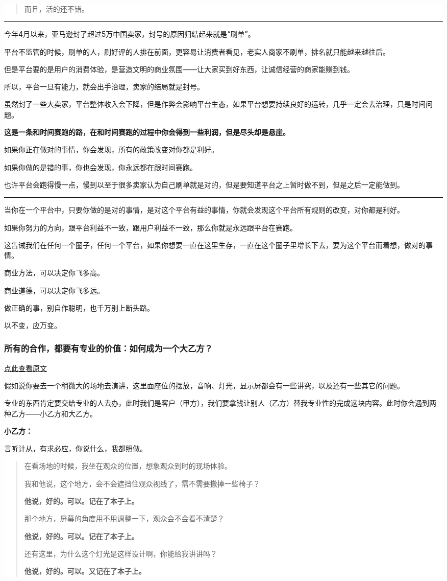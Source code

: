 >
> 而且，活的还不错。

***

今年4月以来，亚马逊封了超过5万中国卖家，封号的原因归结起来就是“刷单”。

平台不监管的时候，刷单的人，刷好评的人排在前面，更容易让消费者看见，老实人商家不刷单，排名就只能越来越往后。

但是平台要的是用户的消费体验，是营造文明的商业氛围——让大家买到好东西，让诚信经营的商家能赚到钱。

所以，平台一旦有能力，就会出手治理，卖家的结局就是封号。

虽然封了一些大卖家，平台整体收入会下降，但是作弊会影响平台生态，如果平台想要持续良好的运转，几乎一定会去治理，只是时间问题。

**这是一条和时间赛跑的路，在和时间赛跑的过程中你会得到一些利润，但是尽头却是悬崖。**

如果你正在做对的事情，你会发现，所有的政策改变对你都是利好。

如果你做的是错的事，你也会发现，你永远都在跟时间赛跑。

也许平台会跑得慢一点，慢到以至于很多卖家认为自己刷单就是对的，但是要知道平台之上暂时做不到，但是之后一定能做到。

***

当你在一个平台中，只要你做的是对的事情，是对这个平台有益的事情，你就会发现这个平台所有规则的改变，对你都是利好。

如果你努力的方向，跟平台利益不一致，跟用户利益不一致，那么你就是永远跟平台在赛跑。

这告诫我们在任何一个圈子，任何一个平台，如果你想要一直在这里生存，一直在这个圈子里增长下去，要为这个平台而着想，做对的事情。

商业方法，可以决定你飞多高。

商业道德，可以决定你飞多远。

做正确的事，别自作聪明，也千万别上断头路。

以不变，应万变。

### 所有的合作，都要有专业的价值：如何成为一个大乙方？

[点此查看原文](https://mp.weixin.qq.com/s/QTNi3H9cA_WP-Zb2heKGgg)

假如说你要去一个稍微大的场地去演讲，这里面座位的摆放，音响、灯光，显示屏都会有一些讲究，以及还有一些其它的问题。 

专业的东西肯定要交给专业的人去办，此时我们是客户（甲方），我们要拿钱让别人（乙方）替我专业性的完成这块内容。此时你会遇到两种乙方——小乙方和大乙方。

**小乙方：**

言听计从，有求必应，你说什么，我都照做。

>在看场地的时候，我坐在观众的位置，想象观众到时的现场体验。
>
>我和他说，这个地方，会不会遮挡住观众视线了，需不需要撤掉一些椅子？
>
>**他说，好的。可以。记在了本子上。**
>
>那个地方，屏幕的角度用不用调整一下，观众会不会看不清楚？
>
>**他说，好的。可以。记在了本子上。**
>
>还有这里，为什么这个灯光是这样设计啊，你能给我讲讲吗？
>
>**他说，好的。可以。又记在了本子上。**

